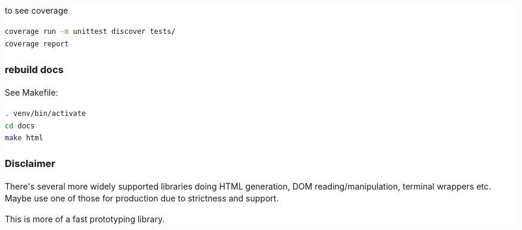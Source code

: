 to see coverage

```bash
coverage run -m unittest discover tests/
coverage report
```

### rebuild docs

See Makefile:

```bash
. venv/bin/activate
cd docs
make html
```

### Disclaimer

There's several more widely supported libraries doing HTML generation, DOM reading/manipulation, terminal wrappers etc. Maybe use one of those for production due to strictness and support.

This is more of a fast prototyping library.
